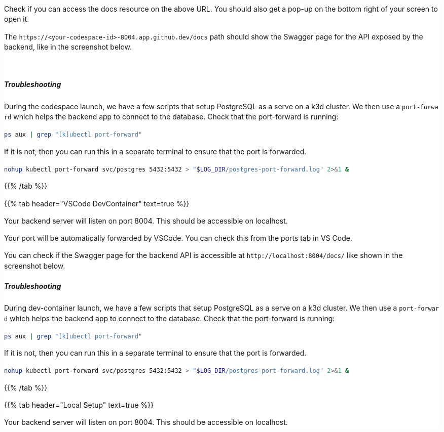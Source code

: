 Check if you can access the docs resource on the above URL.
You should also get a pop-up on the bottom right of your screen to open it.

The `https://<your-codespace-id>-8004.app.github.dev/docs` path should show the
    Swagger page for the API exposed by the backend, like in the screenshot
    below.

<br />

##### Troubleshooting
During the codespace launch, we have a few scripts that setup PostgreSQL as a
  serve on a k3d cluster. We then use a `port-forward` which helps the backend
  app to connect to the database. Check that the port-forward is running:

```sh
ps aux | grep "[k]ubectl port-forward"
```

If it is not, then you can run this in a separate terminal to ensure that the
  port is forwarded.

```sh
nohup kubectl port-forward svc/postgres 5432:5432 > "$LOG_DIR/postgres-port-forward.log" 2>&1 &
```

{{% /tab %}}

{{% tab header="VSCode DevContainer" text=true %}}

Your backend server will listen on port 8004. This should be accessible on
    localhost.

Your port will be automatically forwarded by VSCode. You can check this from
    the ports tab in VS Code.

You can check if the Swagger page for the backend API is accessible at
  `http://localhost:8004/docs/` like shown in the screenshot below.

##### Troubleshooting
During dev-container launch, we have a few scripts that setup PostgreSQL as a
  serve on a k3d cluster. We then use a `port-forward` which helps the backend
  app to connect to the database. Check that the port-forward is running:

```sh
ps aux | grep "[k]ubectl port-forward"
```

If it is not, then you can run this in a separate terminal to ensure that the
  port is forwarded.

```sh
nohup kubectl port-forward svc/postgres 5432:5432 > "$LOG_DIR/postgres-port-forward.log" 2>&1 &
```

{{% /tab %}}

{{% tab header="Local Setup" text=true %}}

Your backend server will listen on port 8004. This should be accessible on
  localhost.

